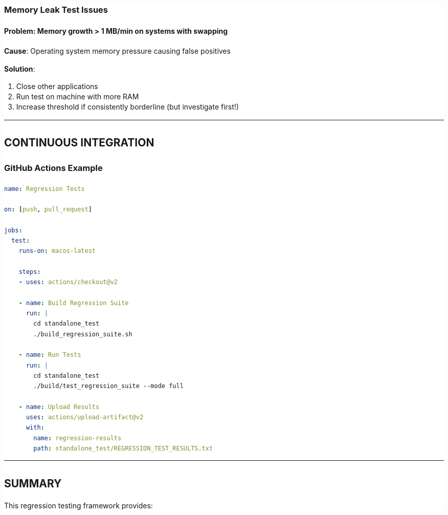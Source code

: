 ### Memory Leak Test Issues

#### Problem: Memory growth > 1 MB/min on systems with swapping

**Cause**: Operating system memory pressure causing false positives

**Solution**:
1. Close other applications
2. Run test on machine with more RAM
3. Increase threshold if consistently borderline (but investigate first!)

---

## CONTINUOUS INTEGRATION

### GitHub Actions Example

```yaml
name: Regression Tests

on: [push, pull_request]

jobs:
  test:
    runs-on: macos-latest

    steps:
    - uses: actions/checkout@v2

    - name: Build Regression Suite
      run: |
        cd standalone_test
        ./build_regression_suite.sh

    - name: Run Tests
      run: |
        cd standalone_test
        ./build/test_regression_suite --mode full

    - name: Upload Results
      uses: actions/upload-artifact@v2
      with:
        name: regression-results
        path: standalone_test/REGRESSION_TEST_RESULTS.txt
```

---

## SUMMARY

This regression testing framework provides:
